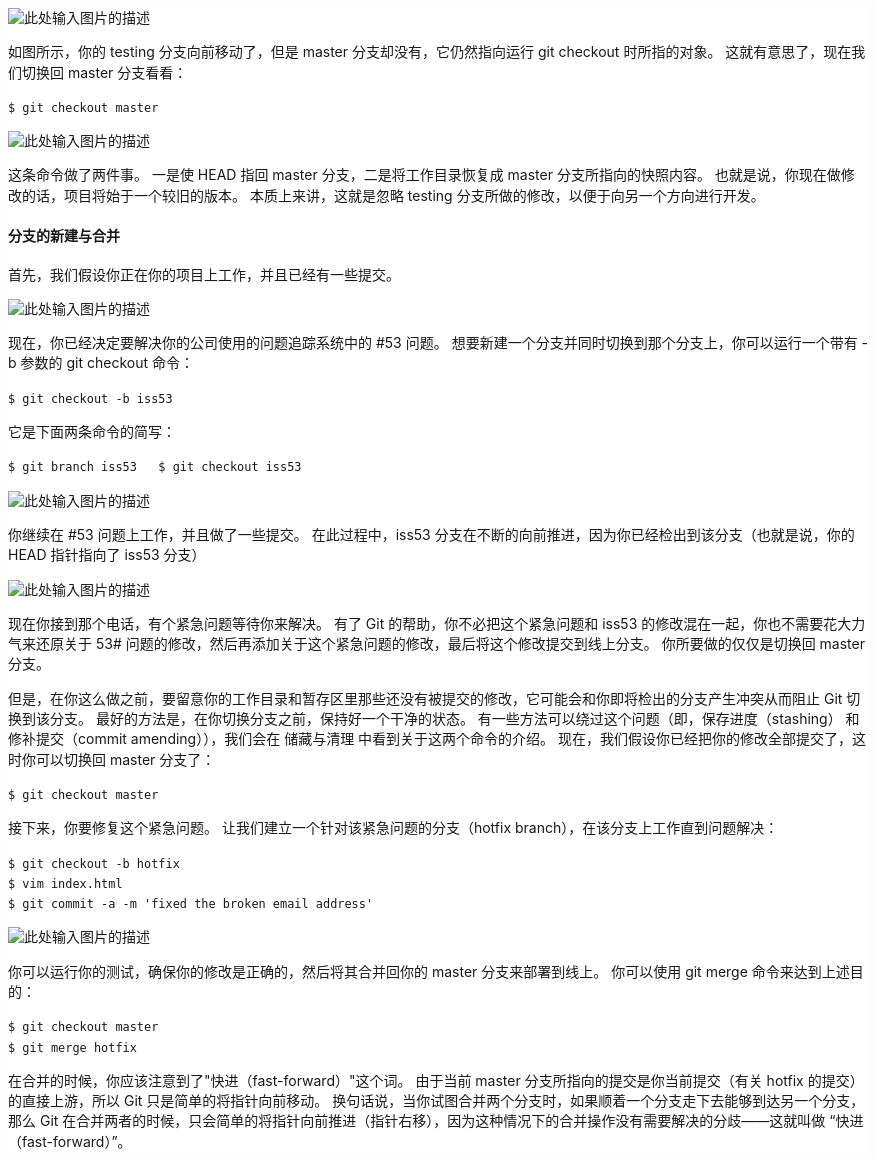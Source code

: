 ![此处输入图片的描述][7]

如图所示，你的 testing 分支向前移动了，但是 master 分支却没有，它仍然指向运行 git checkout 时所指的对象。 这就有意思了，现在我们切换回 master 分支看看：  

`$ git checkout master`  

![此处输入图片的描述][8]

这条命令做了两件事。 一是使 HEAD 指回 master 分支，二是将工作目录恢复成 master 分支所指向的快照内容。 也就是说，你现在做修改的话，项目将始于一个较旧的版本。 本质上来讲，这就是忽略 testing 分支所做的修改，以便于向另一个方向进行开发。  

#### 分支的新建与合并

首先，我们假设你正在你的项目上工作，并且已经有一些提交。  

![此处输入图片的描述][9]

现在，你已经决定要解决你的公司使用的问题追踪系统中的 #53 问题。 想要新建一个分支并同时切换到那个分支上，你可以运行一个带有 -b 参数的 git checkout 命令：  

`$ git checkout -b iss53`

它是下面两条命令的简写：  

`$ git branch iss53   $ git checkout iss53`

![此处输入图片的描述][10]

你继续在 #53 问题上工作，并且做了一些提交。 在此过程中，iss53 分支在不断的向前推进，因为你已经检出到该分支（也就是说，你的 HEAD 指针指向了 iss53 分支）  

![此处输入图片的描述][11]

现在你接到那个电话，有个紧急问题等待你来解决。 有了 Git 的帮助，你不必把这个紧急问题和 iss53 的修改混在一起，你也不需要花大力气来还原关于 53# 问题的修改，然后再添加关于这个紧急问题的修改，最后将这个修改提交到线上分支。 你所要做的仅仅是切换回 master 分支。  

但是，在你这么做之前，要留意你的工作目录和暂存区里那些还没有被提交的修改，它可能会和你即将检出的分支产生冲突从而阻止 Git 切换到该分支。 最好的方法是，在你切换分支之前，保持好一个干净的状态。 有一些方法可以绕过这个问题（即，保存进度（stashing） 和 修补提交（commit amending）），我们会在 储藏与清理 中看到关于这两个命令的介绍。 现在，我们假设你已经把你的修改全部提交了，这时你可以切换回 master 分支了：  

`$ git checkout master`  

接下来，你要修复这个紧急问题。 让我们建立一个针对该紧急问题的分支（hotfix branch），在该分支上工作直到问题解决：  

```
$ git checkout -b hotfix
$ vim index.html
$ git commit -a -m 'fixed the broken email address'
```

![此处输入图片的描述][12]

你可以运行你的测试，确保你的修改是正确的，然后将其合并回你的 master 分支来部署到线上。 你可以使用 git merge 命令来达到上述目的：  

```bash
$ git checkout master
$ git merge hotfix
```

在合并的时候，你应该注意到了"快进（fast-forward）"这个词。 由于当前 master 分支所指向的提交是你当前提交（有关 hotfix 的提交）的直接上游，所以 Git 只是简单的将指针向前移动。 换句话说，当你试图合并两个分支时，如果顺着一个分支走下去能够到达另一个分支，那么 Git 在合并两者的时候，只会简单的将指针向前推进（指针右移），因为这种情况下的合并操作没有需要解决的分歧——这就叫做 “快进（fast-forward）”。  


  [1]: http://o8qr19y3a.bkt.clouddn.com/new/snapshots.png
  [2]: http://o8qr19y3a.bkt.clouddn.com/commit-and-tree.png
  [3]: http://o8qr19y3a.bkt.clouddn.com/commits-and-parents.png
  [4]: http://o8qr19y3a.bkt.clouddn.com/two-branches.png
  [5]: http://o8qr19y3a.bkt.clouddn.com/head-to-master.png
  [6]: http://o8qr19y3a.bkt.clouddn.com/head-to-testing.png
  [7]: http://o8qr19y3a.bkt.clouddn.com/advance-testing.png
  [8]: http://o8qr19y3a.bkt.clouddn.com/checkout-master.png
  [9]: http://o8qr19y3a.bkt.clouddn.com/basic-branching-1.png
  [10]: http://o8qr19y3a.bkt.clouddn.com/basic-branching-2.png
  [11]: http://o8qr19y3a.bkt.clouddn.com/basic-branching-3.png
  [12]: http://o8qr19y3a.bkt.clouddn.com/basic-branching-4.png
  [13]: http://o8qr19y3a.bkt.clouddn.com/basic-branching-5.png
  [14]: http://o8qr19y3a.bkt.clouddn.com/basic-merging-1.png
  [15]: http://o8qr19y3a.bkt.clouddn.com/basic-merging-2.png
  [16]: http://o8qr19y3a.bkt.clouddn.com/remote-branches-1.png
  [17]: http://o8qr19y3a.bkt.clouddn.com/remote-branches-2.png
  [18]: http://o8qr19y3a.bkt.clouddn.com/remote-branches-3.png
  [19]: http://o8qr19y3a.bkt.clouddn.com/remote-branches-4.png
  [20]: http://o8qr19y3a.bkt.clouddn.com/remote-branches-5.png
  [21]: http://o8qr19y3a.bkt.clouddn.com/basic-rebase-2.png
  [22]: http://o8qr19y3a.bkt.clouddn.com/basic-rebase-3.png
  [23]: http://o8qr19y3a.bkt.clouddn.com/basic-rebase-4.png
  [24]: http://o8qr19y3a.bkt.clouddn.com/workflow/jpg/centralized_workflow.png
  [25]: http://o8qr19y3a.bkt.clouddn.com/workflow/jpg/integration-manager.png
  [26]: http://o8qr19y3a.bkt.clouddn.com/small-team-flow.png
